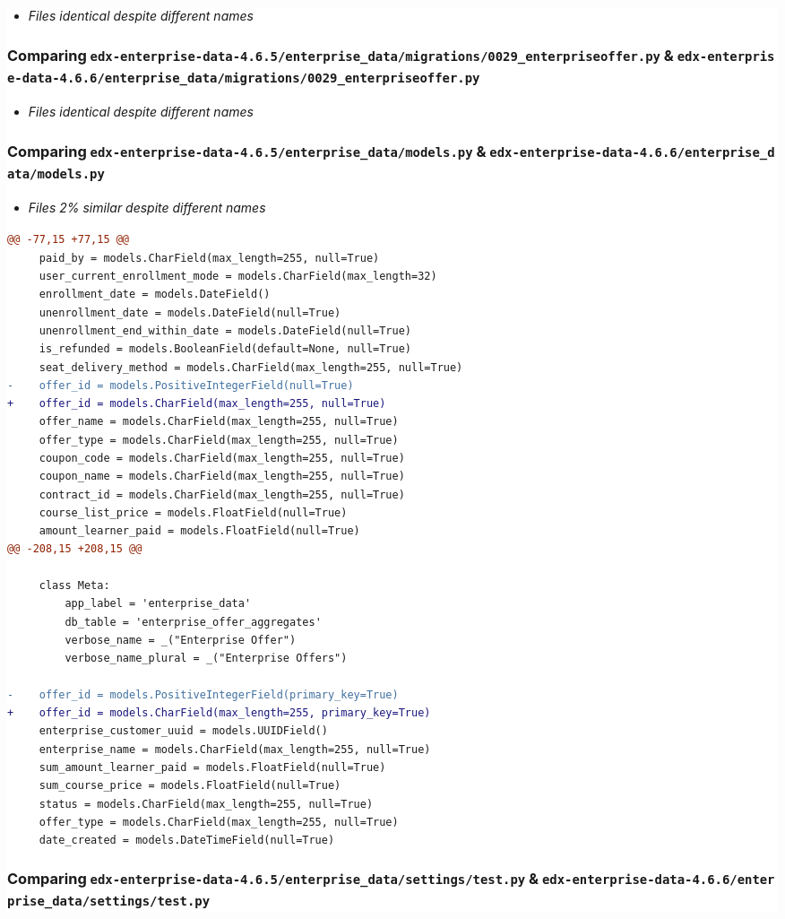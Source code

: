  * *Files identical despite different names*

### Comparing `edx-enterprise-data-4.6.5/enterprise_data/migrations/0029_enterpriseoffer.py` & `edx-enterprise-data-4.6.6/enterprise_data/migrations/0029_enterpriseoffer.py`

 * *Files identical despite different names*

### Comparing `edx-enterprise-data-4.6.5/enterprise_data/models.py` & `edx-enterprise-data-4.6.6/enterprise_data/models.py`

 * *Files 2% similar despite different names*

```diff
@@ -77,15 +77,15 @@
     paid_by = models.CharField(max_length=255, null=True)
     user_current_enrollment_mode = models.CharField(max_length=32)
     enrollment_date = models.DateField()
     unenrollment_date = models.DateField(null=True)
     unenrollment_end_within_date = models.DateField(null=True)
     is_refunded = models.BooleanField(default=None, null=True)
     seat_delivery_method = models.CharField(max_length=255, null=True)
-    offer_id = models.PositiveIntegerField(null=True)
+    offer_id = models.CharField(max_length=255, null=True)
     offer_name = models.CharField(max_length=255, null=True)
     offer_type = models.CharField(max_length=255, null=True)
     coupon_code = models.CharField(max_length=255, null=True)
     coupon_name = models.CharField(max_length=255, null=True)
     contract_id = models.CharField(max_length=255, null=True)
     course_list_price = models.FloatField(null=True)
     amount_learner_paid = models.FloatField(null=True)
@@ -208,15 +208,15 @@
 
     class Meta:
         app_label = 'enterprise_data'
         db_table = 'enterprise_offer_aggregates'
         verbose_name = _("Enterprise Offer")
         verbose_name_plural = _("Enterprise Offers")
 
-    offer_id = models.PositiveIntegerField(primary_key=True)
+    offer_id = models.CharField(max_length=255, primary_key=True)
     enterprise_customer_uuid = models.UUIDField()
     enterprise_name = models.CharField(max_length=255, null=True)
     sum_amount_learner_paid = models.FloatField(null=True)
     sum_course_price = models.FloatField(null=True)
     status = models.CharField(max_length=255, null=True)
     offer_type = models.CharField(max_length=255, null=True)
     date_created = models.DateTimeField(null=True)
```

### Comparing `edx-enterprise-data-4.6.5/enterprise_data/settings/test.py` & `edx-enterprise-data-4.6.6/enterprise_data/settings/test.py`
